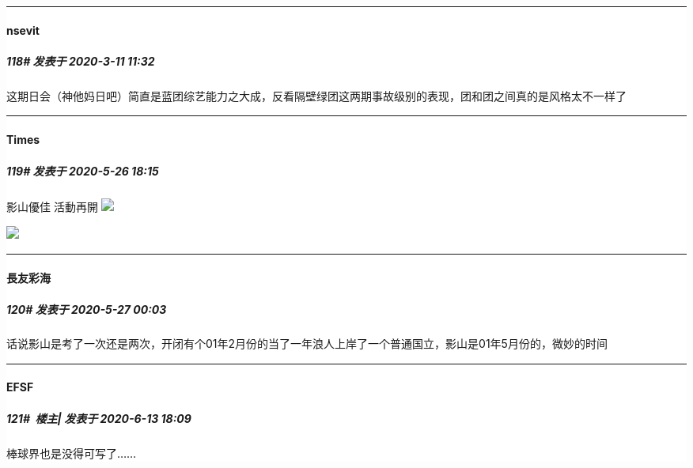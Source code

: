 





*****

####  nsevit  
##### 118#       发表于 2020-3-11 11:32




这期日会（神他妈日吧）简直是蓝团综艺能力之大成，反看隔壁绿团这两期事故级别的表现，团和团之间真的是风格太不一样了







*****

####  Times  
##### 119#       发表于 2020-5-26 18:15




影山優佳 活動再開
<img src="https://s7.gifyu.com/images/46b6f7f75ec6224169.jpg" referrerpolicy="no-referrer">



<img src="https://s7.gifyu.com/images/p2546417838.webp" referrerpolicy="no-referrer">







*****

####  長友彩海  
##### 120#       发表于 2020-5-27 00:03




话说影山是考了一次还是两次，开闭有个01年2月份的当了一年浪人上岸了一个普通国立，影山是01年5月份的，微妙的时间







*****

####  EFSF  
##### 121#         楼主| 发表于 2020-6-13 18:09




棒球界也是没得可写了……
